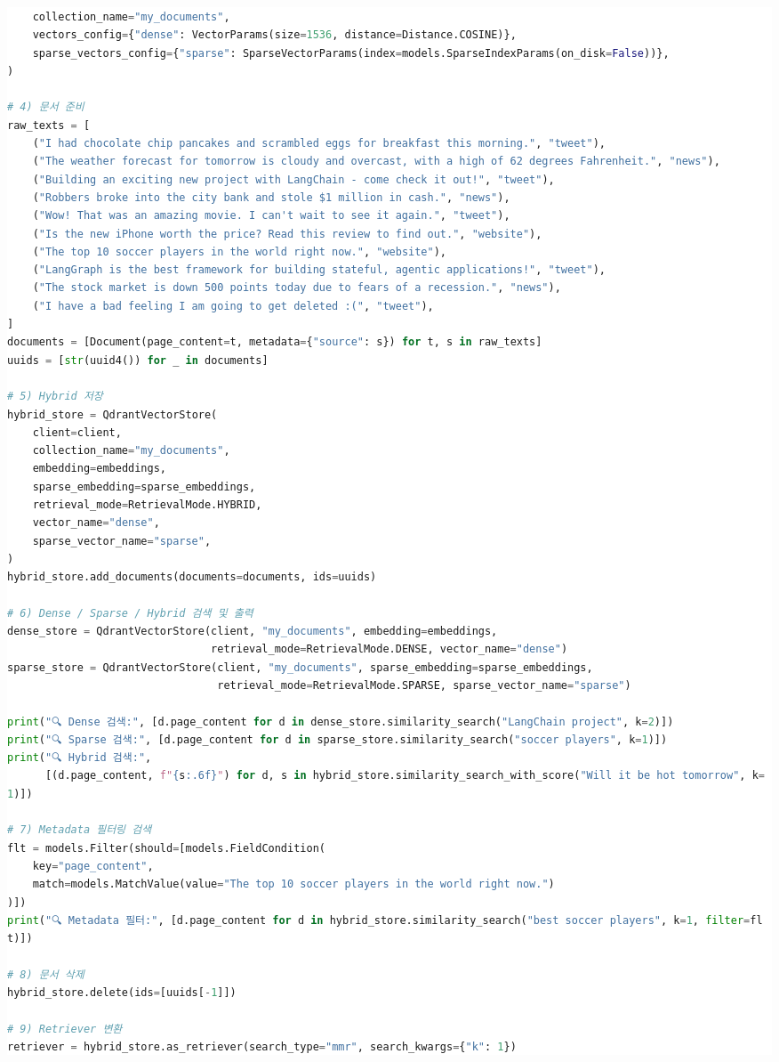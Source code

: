 ```python
    collection_name="my_documents",
    vectors_config={"dense": VectorParams(size=1536, distance=Distance.COSINE)},
    sparse_vectors_config={"sparse": SparseVectorParams(index=models.SparseIndexParams(on_disk=False))},
)

# 4) 문서 준비
raw_texts = [
    ("I had chocolate chip pancakes and scrambled eggs for breakfast this morning.", "tweet"),
    ("The weather forecast for tomorrow is cloudy and overcast, with a high of 62 degrees Fahrenheit.", "news"),
    ("Building an exciting new project with LangChain - come check it out!", "tweet"),
    ("Robbers broke into the city bank and stole $1 million in cash.", "news"),
    ("Wow! That was an amazing movie. I can't wait to see it again.", "tweet"),
    ("Is the new iPhone worth the price? Read this review to find out.", "website"),
    ("The top 10 soccer players in the world right now.", "website"),
    ("LangGraph is the best framework for building stateful, agentic applications!", "tweet"),
    ("The stock market is down 500 points today due to fears of a recession.", "news"),
    ("I have a bad feeling I am going to get deleted :(", "tweet"),
]
documents = [Document(page_content=t, metadata={"source": s}) for t, s in raw_texts]
uuids = [str(uuid4()) for _ in documents]

# 5) Hybrid 저장
hybrid_store = QdrantVectorStore(
    client=client,
    collection_name="my_documents",
    embedding=embeddings,
    sparse_embedding=sparse_embeddings,
    retrieval_mode=RetrievalMode.HYBRID,
    vector_name="dense",
    sparse_vector_name="sparse",
)
hybrid_store.add_documents(documents=documents, ids=uuids)

# 6) Dense / Sparse / Hybrid 검색 및 출력
dense_store = QdrantVectorStore(client, "my_documents", embedding=embeddings,
                                retrieval_mode=RetrievalMode.DENSE, vector_name="dense")
sparse_store = QdrantVectorStore(client, "my_documents", sparse_embedding=sparse_embeddings,
                                 retrieval_mode=RetrievalMode.SPARSE, sparse_vector_name="sparse")

print("🔍 Dense 검색:", [d.page_content for d in dense_store.similarity_search("LangChain project", k=2)])
print("🔍 Sparse 검색:", [d.page_content for d in sparse_store.similarity_search("soccer players", k=1)])
print("🔍 Hybrid 검색:",
      [(d.page_content, f"{s:.6f}") for d, s in hybrid_store.similarity_search_with_score("Will it be hot tomorrow", k=1)])

# 7) Metadata 필터링 검색
flt = models.Filter(should=[models.FieldCondition(
    key="page_content",
    match=models.MatchValue(value="The top 10 soccer players in the world right now.")
)])
print("🔍 Metadata 필터:", [d.page_content for d in hybrid_store.similarity_search("best soccer players", k=1, filter=flt)])

# 8) 문서 삭제
hybrid_store.delete(ids=[uuids[-1]])

# 9) Retriever 변환
retriever = hybrid_store.as_retriever(search_type="mmr", search_kwargs={"k": 1})
```